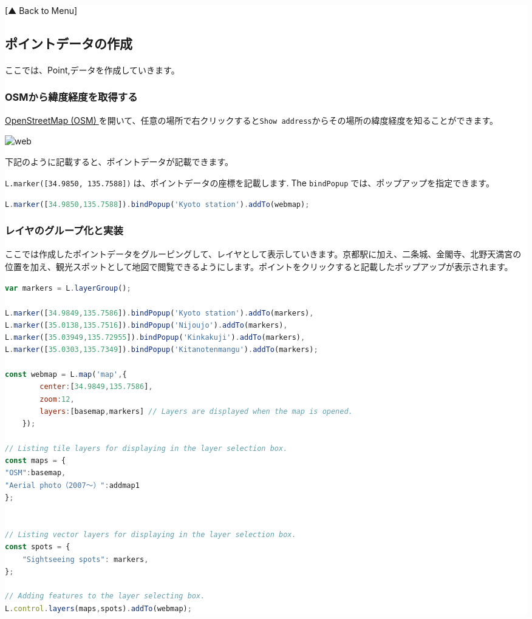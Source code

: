 [▲ Back to Menu]

## ポイントデータの作成
ここでは、Point,データを作成していきます。

### OSMから緯度経度を取得する
[OpenStreetMap (OSM) ](https://www.openstreetmap.org/)を開いて、任意の場所で右クリックすると`Show address`からその場所の緯度経度を知ることができます。

![web](./pic/web_3.png)

下記のように記載すると、ポイントデータが記載できます。

`L.marker([34.9850, 135.7588])` は、ポイントデータの座標を記載します. The `bindPopup` では、ポップアップを指定できます。

```JavaScript
L.marker([34.9850,135.7588]).bindPopup('Kyoto station').addTo(webmap);
```

### レイヤのグループ化と実装
ここでは作成したポイントデータをグルーピングして、レイヤとして表示していきます。京都駅に加え、二条城、金閣寺、北野天満宮の位置を加え、観光スポットとして地図で閲覧できるようにします。ポイントをクリックすると記載したポップアップが表示されます。

```JavaScript
var markers = L.layerGroup();

L.marker([34.9849,135.7586]).bindPopup('Kyoto station').addTo(markers),
L.marker([35.0138,135.7516]).bindPopup('Nijoujo').addTo(markers),
L.marker([35.03949,135.72955]).bindPopup('Kinkakuji').addTo(markers),
L.marker([35.0303,135.7349]).bindPopup('Kitanotenmangu').addTo(markers);

const webmap = L.map('map',{
		center:[34.9849,135.7586],
		zoom:12,
		layers:[basemap,markers] // Layers are displayed when the map is opened.
	});

// Listing tile layers for displaying in the layer selection box.
const maps = {
"OSM":basemap,
"Aerial photo（2007～）":addmap1
};


// Listing vector layers for displaying in the layer selection box.
const spots = {
	"Sightseeing spots": markers,
};

// Adding features to the layer selecting box.
L.control.layers(maps,spots).addTo(webmap);
```
